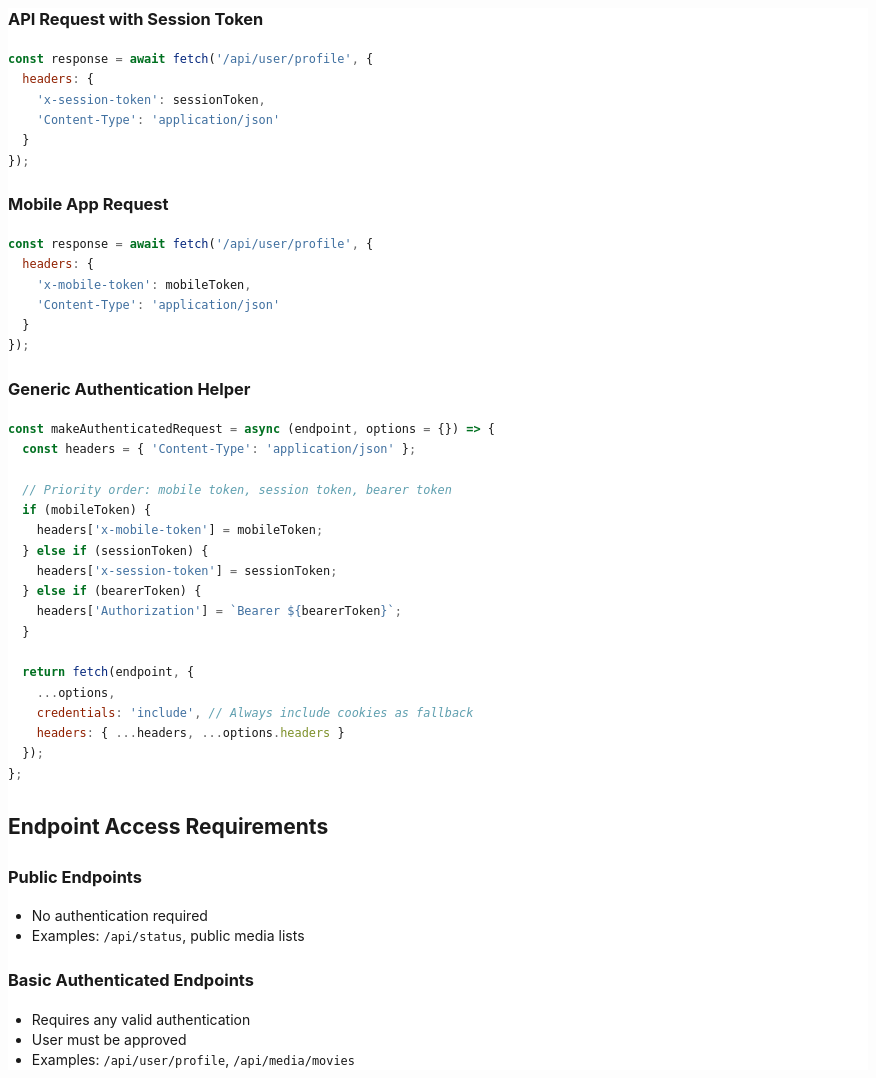 ### API Request with Session Token
```javascript
const response = await fetch('/api/user/profile', {
  headers: {
    'x-session-token': sessionToken,
    'Content-Type': 'application/json'
  }
});
```

### Mobile App Request
```javascript
const response = await fetch('/api/user/profile', {
  headers: {
    'x-mobile-token': mobileToken,
    'Content-Type': 'application/json'
  }
});
```

### Generic Authentication Helper
```javascript
const makeAuthenticatedRequest = async (endpoint, options = {}) => {
  const headers = { 'Content-Type': 'application/json' };
  
  // Priority order: mobile token, session token, bearer token
  if (mobileToken) {
    headers['x-mobile-token'] = mobileToken;
  } else if (sessionToken) {
    headers['x-session-token'] = sessionToken;
  } else if (bearerToken) {
    headers['Authorization'] = `Bearer ${bearerToken}`;
  }
  
  return fetch(endpoint, {
    ...options,
    credentials: 'include', // Always include cookies as fallback
    headers: { ...headers, ...options.headers }
  });
};
```

## Endpoint Access Requirements

### Public Endpoints
- No authentication required
- Examples: `/api/status`, public media lists

### Basic Authenticated Endpoints
- Requires any valid authentication
- User must be approved
- Examples: `/api/user/profile`, `/api/media/movies`
